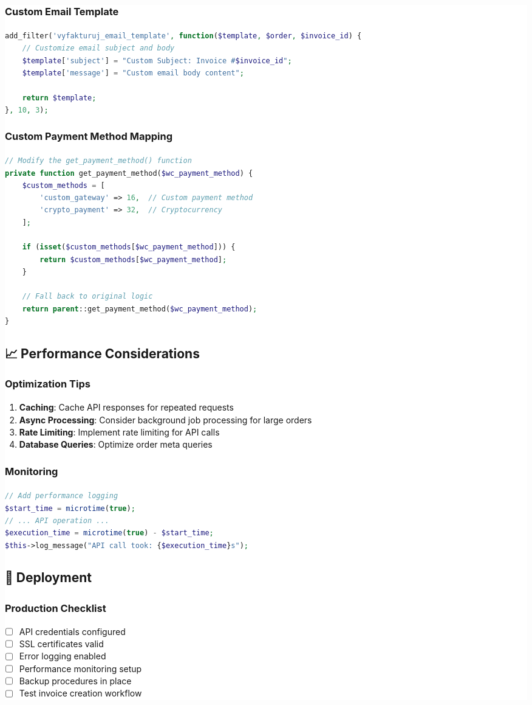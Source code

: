 ### Custom Email Template
```php
add_filter('vyfakturuj_email_template', function($template, $order, $invoice_id) {
    // Customize email subject and body
    $template['subject'] = "Custom Subject: Invoice #$invoice_id";
    $template['message'] = "Custom email body content";
    
    return $template;
}, 10, 3);
```

### Custom Payment Method Mapping
```php
// Modify the get_payment_method() function
private function get_payment_method($wc_payment_method) {
    $custom_methods = [
        'custom_gateway' => 16,  // Custom payment method
        'crypto_payment' => 32,  // Cryptocurrency
    ];
    
    if (isset($custom_methods[$wc_payment_method])) {
        return $custom_methods[$wc_payment_method];
    }
    
    // Fall back to original logic
    return parent::get_payment_method($wc_payment_method);
}
```

## 📈 Performance Considerations

### Optimization Tips
1. **Caching**: Cache API responses for repeated requests
2. **Async Processing**: Consider background job processing for large orders
3. **Rate Limiting**: Implement rate limiting for API calls
4. **Database Queries**: Optimize order meta queries

### Monitoring
```php
// Add performance logging
$start_time = microtime(true);
// ... API operation ...
$execution_time = microtime(true) - $start_time;
$this->log_message("API call took: {$execution_time}s");
```

## 🚀 Deployment

### Production Checklist
- [ ] API credentials configured
- [ ] SSL certificates valid
- [ ] Error logging enabled
- [ ] Performance monitoring setup
- [ ] Backup procedures in place
- [ ] Test invoice creation workflow
